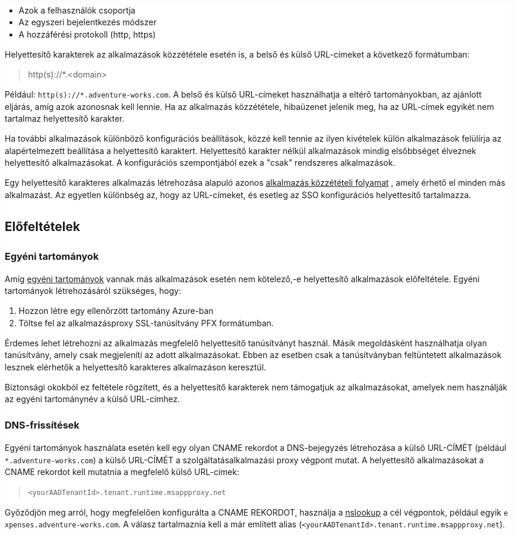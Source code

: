 - Azok a felhasználók csoportja
- Az egyszeri bejelentkezés módszer
- A hozzáférési protokoll (http, https)

Helyettesítő karakterek az alkalmazások közzététele esetén is, a belső és külső URL-címeket a következő formátumban:

> http(s)://*.\<domain\>

Például: `http(s)://*.adventure-works.com`. A belső és külső URL-címeket használhatja a eltérő tartományokban, az ajánlott eljárás, amíg azok azonosnak kell lennie. Ha az alkalmazás közzététele, hibaüzenet jelenik meg, ha az URL-címek egyikét nem tartalmaz helyettesítő karakter.

Ha további alkalmazások különböző konfigurációs beállítások, közzé kell tennie az ilyen kivételek külön alkalmazások felülírja az alapértelmezett beállítása a helyettesítő karaktert. Helyettesítő karakter nélkül alkalmazások mindig elsőbbséget élveznek helyettesítő alkalmazásokat. A konfigurációs szempontjából ezek a "csak" rendszeres alkalmazások.

Egy helyettesítő karakteres alkalmazás létrehozása alapuló azonos [alkalmazás közzétételi folyamat](application-proxy-publish-azure-portal.md) , amely érhető el minden más alkalmazást. Az egyetlen különbség az, hogy az URL-címeket, és esetleg az SSO konfigurációs helyettesítő tartalmazza.


## <a name="prerequisites"></a>Előfeltételek

### <a name="custom-domains"></a>Egyéni tartományok

Amíg [egyéni tartományok](active-directory-application-proxy-custom-domains.md) vannak más alkalmazások esetén nem kötelező,-e helyettesítő alkalmazások előfeltétele. Egyéni tartományok létrehozásáról szükséges, hogy:

1. Hozzon létre egy ellenőrzött tartomány Azure-ban 
2. Töltse fel az alkalmazásproxy SSL-tanúsítvány PFX formátumban.

Érdemes lehet létrehozni az alkalmazás megfelelő helyettesítő tanúsítványt használ. Másik megoldásként használhatja olyan tanúsítvány, amely csak megjeleníti az adott alkalmazásokat. Ebben az esetben csak a tanúsítványban feltüntetett alkalmazások lesznek elérhetők a helyettesítő karakteres alkalmazáson keresztül.

Biztonsági okokból ez feltétele rögzített, és a helyettesítő karakterek nem támogatjuk az alkalmazásokat, amelyek nem használják az egyéni tartománynév a külső URL-címhez.

### <a name="dns-updates"></a>DNS-frissítések

Egyéni tartományok használata esetén kell egy olyan CNAME rekordot a DNS-bejegyzés létrehozása a külső URL-CÍMÉT (például `*.adventure-works.com`) a külső URL-CÍMÉT a szolgáltatásalkalmazási proxy végpont mutat. A helyettesítő alkalmazásokat a CNAME rekordot kell mutatnia a megfelelő külső URL-címek:

> `<yourAADTenantId>.tenant.runtime.msappproxy.net`

Győződjön meg arról, hogy megfelelően konfigurálta a CNAME REKORDOT, használja a [nslookup](https://docs.microsoft.com/en-us/windows-server/administration/windows-commands/nslookup) a cél végpontok, például egyik `expenses.adventure-works.com`.  A válasz tartalmaznia kell a már említett alias (`<yourAADTenantId>.tenant.runtime.msappproxy.net`).
